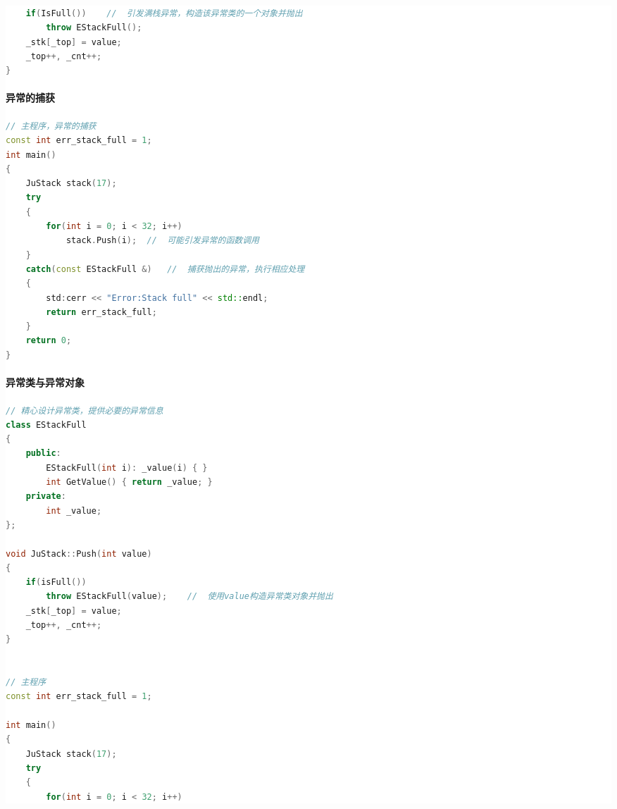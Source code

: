 ```c++
    if(IsFull())	//	引发满栈异常，构造该异常类的一个对象并抛出
        throw EStackFull();
    _stk[_top] = value;
    _top++, _cnt++;
}


```



#### 异常的捕获

```c++
// 主程序，异常的捕获
const int err_stack_full = 1;
int main()
{
    JuStack stack(17);
    try
    {
        for(int i = 0; i < 32; i++)
            stack.Push(i);	//	可能引发异常的函数调用
    }
    catch(const EStackFull &)	//	捕获抛出的异常，执行相应处理
    {
        std:cerr << "Error:Stack full" << std::endl;
        return err_stack_full;
    }
    return 0;
}
```



#### 异常类与异常对象

```c++
// 精心设计异常类，提供必要的异常信息
class EStackFull
{
    public:
    	EStackFull(int i): _value(i) { }
    	int GetValue() { return _value; }
    private:
    	int _value;
};

void JuStack::Push(int value)
{
    if(isFull())
        throw EStackFull(value);	//	使用value构造异常类对象并抛出
    _stk[_top] = value;
    _top++, _cnt++;
}


// 主程序
const int err_stack_full = 1;

int main()
{
    JuStack stack(17);
    try
    {
        for(int i = 0; i < 32; i++)
```